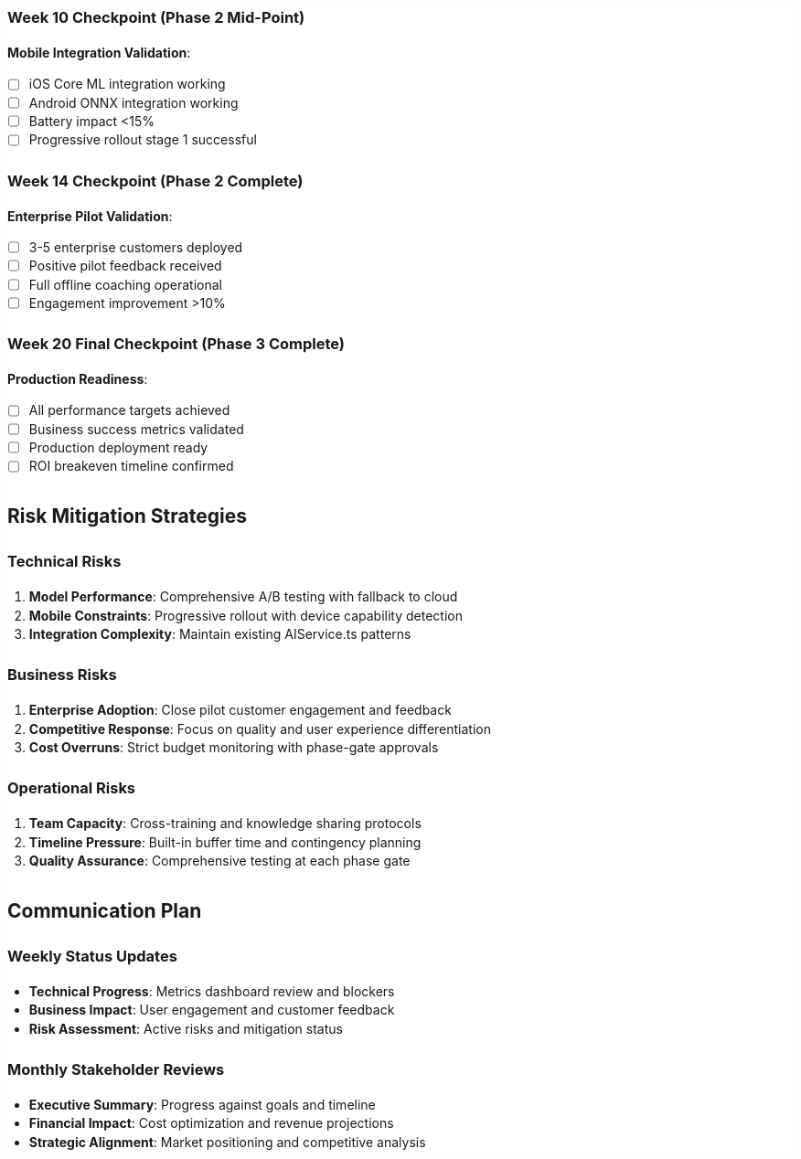 ### Week 10 Checkpoint (Phase 2 Mid-Point)
**Mobile Integration Validation**:
- [ ] iOS Core ML integration working
- [ ] Android ONNX integration working
- [ ] Battery impact <15%
- [ ] Progressive rollout stage 1 successful

### Week 14 Checkpoint (Phase 2 Complete)
**Enterprise Pilot Validation**:
- [ ] 3-5 enterprise customers deployed
- [ ] Positive pilot feedback received
- [ ] Full offline coaching operational
- [ ] Engagement improvement >10%

### Week 20 Final Checkpoint (Phase 3 Complete)
**Production Readiness**:
- [ ] All performance targets achieved
- [ ] Business success metrics validated
- [ ] Production deployment ready
- [ ] ROI breakeven timeline confirmed

## Risk Mitigation Strategies

### Technical Risks
1. **Model Performance**: Comprehensive A/B testing with fallback to cloud
2. **Mobile Constraints**: Progressive rollout with device capability detection
3. **Integration Complexity**: Maintain existing AIService.ts patterns

### Business Risks
1. **Enterprise Adoption**: Close pilot customer engagement and feedback
2. **Competitive Response**: Focus on quality and user experience differentiation
3. **Cost Overruns**: Strict budget monitoring with phase-gate approvals

### Operational Risks
1. **Team Capacity**: Cross-training and knowledge sharing protocols
2. **Timeline Pressure**: Built-in buffer time and contingency planning
3. **Quality Assurance**: Comprehensive testing at each phase gate

## Communication Plan

### Weekly Status Updates
- **Technical Progress**: Metrics dashboard review and blockers
- **Business Impact**: User engagement and customer feedback
- **Risk Assessment**: Active risks and mitigation status

### Monthly Stakeholder Reviews
- **Executive Summary**: Progress against goals and timeline
- **Financial Impact**: Cost optimization and revenue projections
- **Strategic Alignment**: Market positioning and competitive analysis
